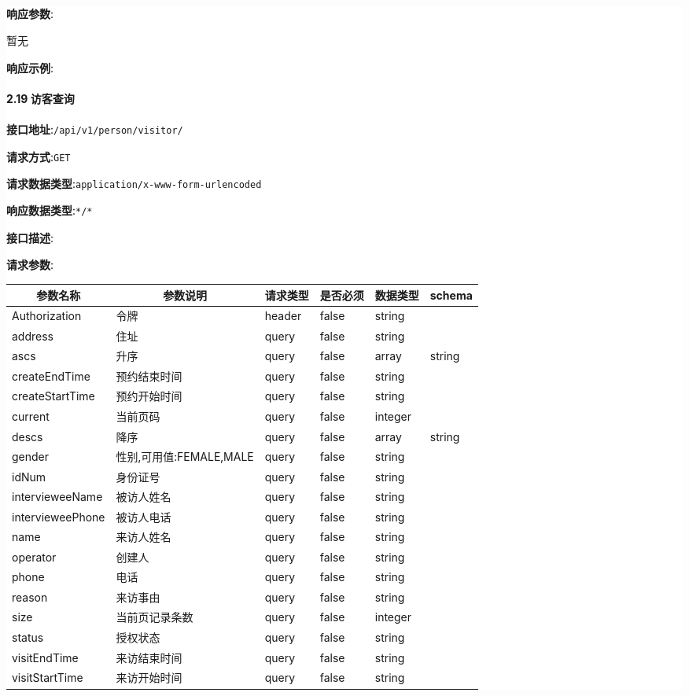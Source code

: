 
**响应参数**:


暂无

**响应示例**:

```javascript

```



```javascript

```


#### 2.19 访客查询


**接口地址**:`/api/v1/person/visitor/`


**请求方式**:`GET`


**请求数据类型**:`application/x-www-form-urlencoded`

**响应数据类型**:`*/*`


**接口描述**:


**请求参数**:


| 参数名称 | 参数说明 | 请求类型    | 是否必须 | 数据类型 | schema |
| -------- | -------- | ----- | -------- | -------- | ------ |
|Authorization|令牌|header|false|string||
|address|住址|query|false|string||
|ascs|升序|query|false|array|string|
|createEndTime|预约结束时间|query|false|string||
|createStartTime|预约开始时间|query|false|string||
|current|当前页码|query|false|integer||
|descs|降序|query|false|array|string|
|gender|性别,可用值:FEMALE,MALE|query|false|string||
|idNum|身份证号|query|false|string||
|intervieweeName|被访人姓名|query|false|string||
|intervieweePhone|被访人电话|query|false|string||
|name|来访人姓名|query|false|string||
|operator|创建人|query|false|string||
|phone|电话|query|false|string||
|reason|来访事由|query|false|string||
|size|当前页记录条数|query|false|integer||
|status|授权状态|query|false|string||
|visitEndTime|来访结束时间|query|false|string||
|visitStartTime|来访开始时间|query|false|string||
